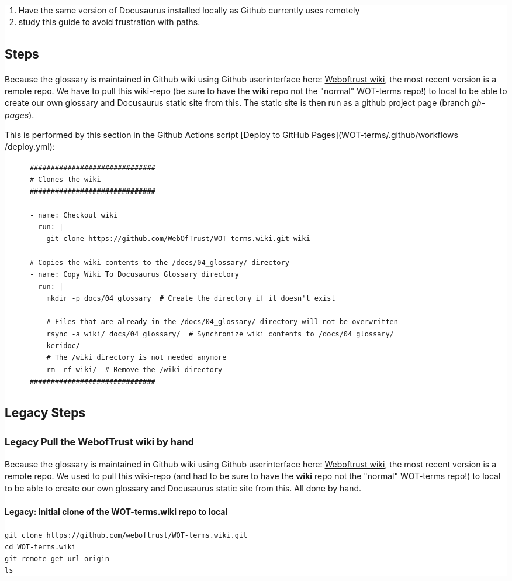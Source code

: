 1. Have the same version of Docusaurus installed locally as Github currently uses remotely
2. study [this guide](https://docusaurus.io/docs/advanced/routing#file-paths-and-url-paths) to avoid frustration with paths.

## Steps

Because the glossary is maintained in Github wiki using Github userinterface here: [Weboftrust wiki](https://github.com/WebOfTrustkeridoc/wiki), the most recent version is a remote repo. We have to pull this wiki-repo (be sure to have the **wiki** repo not the "normal" WOT-terms repo!) to local to be able to create our own glossary and Docusaurus static site from this. The static site is then run as a github project page (branch *gh-pages*).

This is performed by this section in the Github Actions script [Deploy to GitHub Pages](WOT-terms/.github/workflows
/deploy.yml):

```
      ##############################
      # Clones the wiki
      ##############################

      - name: Checkout wiki
        run: |
          git clone https://github.com/WebOfTrust/WOT-terms.wiki.git wiki

      # Copies the wiki contents to the /docs/04_glossary/ directory
      - name: Copy Wiki To Docusaurus Glossary directory
        run: |
          mkdir -p docs/04_glossary  # Create the directory if it doesn't exist
          
          # Files that are already in the /docs/04_glossary/ directory will not be overwritten
          rsync -a wiki/ docs/04_glossary/  # Synchronize wiki contents to /docs/04_glossary/
          keridoc/
          # The /wiki directory is not needed anymore
          rm -rf wiki/  # Remove the /wiki directory
      ##############################
```

## Legacy Steps

### Legacy Pull the WebofTrust wiki by hand

Because the glossary is maintained in Github wiki using Github userinterface here: [Weboftrust wiki](https://github.com/WebOfTrustkeridoc/wiki), the most recent version is a remote repo. We used to pull this wiki-repo (and had to be sure to have the **wiki** repo not the "normal" WOT-terms repo!) to local to be able to create our own glossary and Docusaurus static site from this. All done by hand.

#### Legacy: Initial clone of the WOT-terms.wiki repo to local

```
git clone https://github.com/weboftrust/WOT-terms.wiki.git
cd WOT-terms.wiki
git remote get-url origin
ls
```
